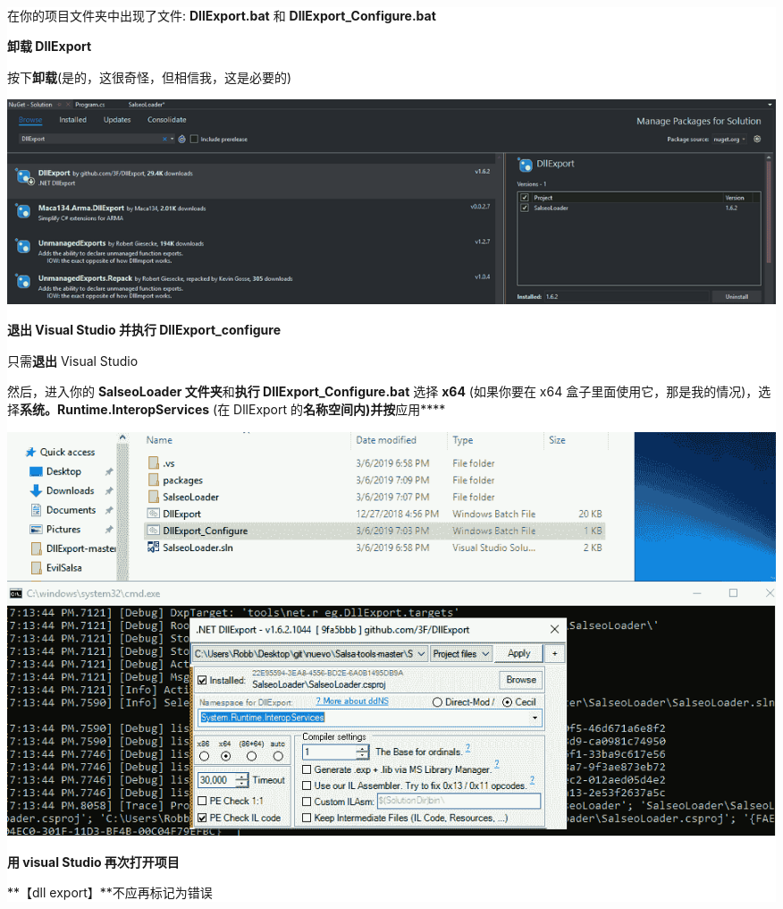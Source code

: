 在你的项目文件夹中出现了文件: **DllExport.bat** 和 **DllExport_Configure.bat**

**卸载 DllExport**

按下**卸载**(是的，这很奇怪，但相信我，这是必要的)

![](img/cf9212e56fc3fd1b61798fe64b874fa5.png)

**退出 Visual Studio 并执行 DllExport_configure**

只需**退出** Visual Studio

然后，进入你的 **SalseoLoader 文件夹**和**执行 DllExport_Configure.bat** 选择 **x64** (如果你要在 x64 盒子里面使用它，那是我的情况)，选择**系统。Runtime.InteropServices** (在 DllExport 的**名称空间内)并按**应用****

![](img/4853214a567c73d08c416fbebf33670c.png)

**用 visual Studio 再次打开项目**

**【dll export】**不应再标记为错误
